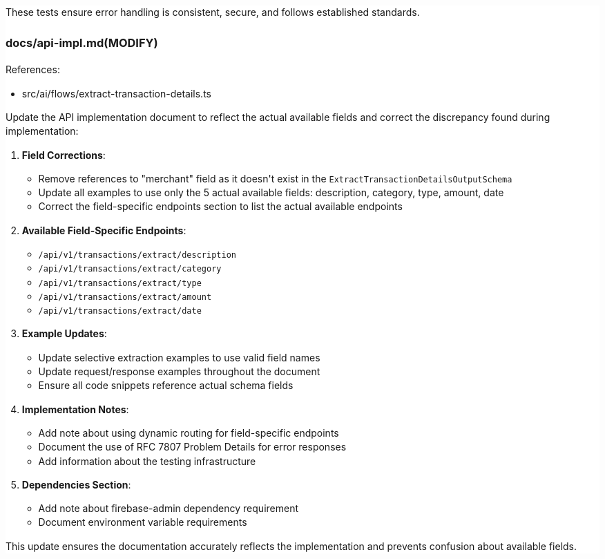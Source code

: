 These tests ensure error handling is consistent, secure, and follows established standards.

### docs/api-impl.md(MODIFY)

References: 

- src/ai/flows/extract-transaction-details.ts

Update the API implementation document to reflect the actual available fields and correct the discrepancy found during implementation:

1. **Field Corrections**: 
   - Remove references to "merchant" field as it doesn't exist in the `ExtractTransactionDetailsOutputSchema`
   - Update all examples to use only the 5 actual available fields: description, category, type, amount, date
   - Correct the field-specific endpoints section to list the actual available endpoints

2. **Available Field-Specific Endpoints**:
   - `/api/v1/transactions/extract/description`
   - `/api/v1/transactions/extract/category`
   - `/api/v1/transactions/extract/type`
   - `/api/v1/transactions/extract/amount`
   - `/api/v1/transactions/extract/date`

3. **Example Updates**:
   - Update selective extraction examples to use valid field names
   - Update request/response examples throughout the document
   - Ensure all code snippets reference actual schema fields

4. **Implementation Notes**:
   - Add note about using dynamic routing for field-specific endpoints
   - Document the use of RFC 7807 Problem Details for error responses
   - Add information about the testing infrastructure

5. **Dependencies Section**:
   - Add note about firebase-admin dependency requirement
   - Document environment variable requirements

This update ensures the documentation accurately reflects the implementation and prevents confusion about available fields.